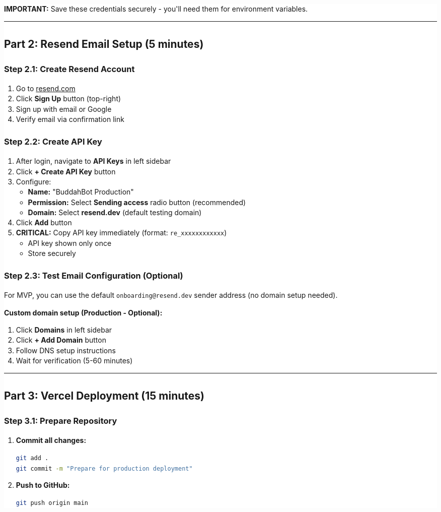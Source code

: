 **IMPORTANT:** Save these credentials securely - you'll need them for environment variables.

---

## Part 2: Resend Email Setup (5 minutes)

### Step 2.1: Create Resend Account

1. Go to [resend.com](https://resend.com)
2. Click **Sign Up** button (top-right)
3. Sign up with email or Google
4. Verify email via confirmation link

### Step 2.2: Create API Key

1. After login, navigate to **API Keys** in left sidebar
2. Click **+ Create API Key** button
3. Configure:
   - **Name:** "BuddahBot Production"
   - **Permission:** Select **Sending access** radio button (recommended)
   - **Domain:** Select **resend.dev** (default testing domain)
4. Click **Add** button
5. **CRITICAL:** Copy API key immediately (format: `re_xxxxxxxxxxxx`)
   - API key shown only once
   - Store securely

### Step 2.3: Test Email Configuration (Optional)

For MVP, you can use the default `onboarding@resend.dev` sender address (no domain setup needed).

**Custom domain setup (Production - Optional):**
1. Click **Domains** in left sidebar
2. Click **+ Add Domain** button
3. Follow DNS setup instructions
4. Wait for verification (5-60 minutes)

---

## Part 3: Vercel Deployment (15 minutes)

### Step 3.1: Prepare Repository

1. **Commit all changes:**
   ```bash
   git add .
   git commit -m "Prepare for production deployment"
   ```

2. **Push to GitHub:**
   ```bash
   git push origin main
   ```
